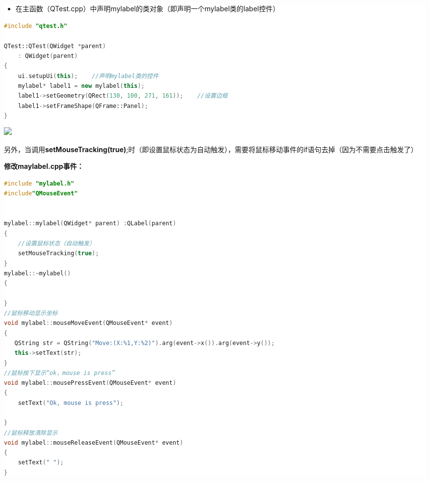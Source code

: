 
- 在主函数（QTest.cpp）中声明mylabel的类对象（即声明一个mylabel类的label控件）

```c++
#include "qtest.h"

QTest::QTest(QWidget *parent)
    : QWidget(parent)
{
    ui.setupUi(this);    //声明mylabel类的控件
    mylabel* label1 = new mylabel(this);
    label1->setGeometry(QRect(130, 100, 271, 161));    //设置边框
    label1->setFrameShape(QFrame::Panel);
}
```

![](https://bu.dusays.com/2025/03/13/67d29c2b5a2ed.png)

 另外，当调用**setMouseTracking(true)**;时（即设置鼠标状态为自动触发），需要将鼠标移动事件的if语句去掉（因为不需要点击触发了）

**修改maylabel.cpp事件：**

```c++
#include "mylabel.h"
#include"QMouseEvent"


mylabel::mylabel(QWidget* parent) :QLabel(parent)
{
    //设置鼠标状态（自动触发）
    setMouseTracking(true);
}
mylabel::~mylabel()
{

}
//鼠标移动显示坐标
void mylabel::mouseMoveEvent(QMouseEvent* event)
{
   QString str = QString("Move:(X:%1,Y:%2)").arg(event->x()).arg(event->y());
   this->setText(str);
}
//鼠标按下显示“ok，mouse is press”
void mylabel::mousePressEvent(QMouseEvent* event)
{
    setText("Ok, mouse is press");

}
//鼠标释放清除显示
void mylabel::mouseReleaseEvent(QMouseEvent* event)
{
    setText(" ");
}
```

